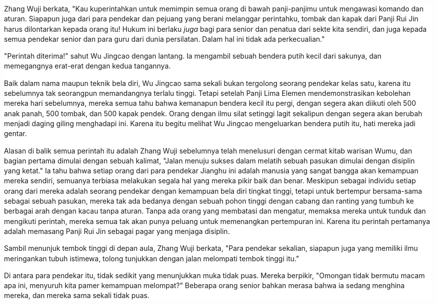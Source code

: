 Zhang Wuji berkata, "Kau kuperintahkan untuk memimpin semua orang di bawah panji-panjimu untuk mengawasi komando dan
aturan. Siapapun juga dari para pendekar dan pejuang yang berani melanggar perintahku, tombak dan kapak dari Panji
Rui Jin harus dilontarkan kepada orang itu! Hukum ini berlaku _juga_ bagi para senior dan penatua dari sekte kita
sendiri, dan juga kepada semua pendekar senior dan para guru dari dunia persilatan. Dalam hal ini tidak ada
perkecualian."

"Perintah diterima!" sahut Wu Jingcao dengan lantang. Ia mengambil sebuah bendera putih kecil dari sakunya, dan 
memegangnya erat-erat dengan kedua tangannya.

Baik dalam nama maupun teknik bela diri, Wu Jingcao sama sekali bukan tergolong seorang pendekar kelas satu, karena itu
sebelumnya tak seorangpun memandangnya terlalu tinggi. Tetapi setelah Panji Lima Elemen mendemonstrasikan kebolehan mereka
hari sebelumnya, mereka semua tahu bahwa kemanapun bendera kecil itu pergi, dengan segera akan diikuti oleh 500 anak
panah, 500 tombak, dan 500 kapak pendek. Orang dengan ilmu silat setinggi lagit sekalipun dengan segera akan berubah
menjadi daging giling menghadapi ini. Karena itu begitu melihat Wu Jingcao mengeluarkan bendera putih itu, hati mereka
jadi gentar.

Alasan di balik semua perintah itu adalah Zhang Wuji sebelumnya telah menelusuri dengan cermat kitab warisan
Wumu, dan bagian pertama dimulai dengan sebuah kalimat, "Jalan menuju sukses dalam melatih sebuah pasukan
dimulai dengan disiplin yang ketat." Ia tahu bahwa setiap orang dari para pendekar Jianghu ini adalah manusia
yang sangat bangga akan kemampuan mereka sendiri, semuanya terbiasa melakukan segala hal yang mereka pikir baik
dan benar. Meskipun sebagai individu setiap orang dari mereka adalah seorang pendekar dengan kemampuan bela diri
tingkat tinggi, tetapi untuk bertempur bersama-sama sebagai sebuah pasukan, mereka tak ada bedanya dengan 
sebuah pohon tinggi dengan cabang dan ranting yang tumbuh ke berbagai arah dengan kacau tanpa aturan. Tanpa ada
orang yang membatasi dan mengatur, memaksa mereka untuk tunduk dan mengikuti perintah, mereka semua tak akan punya
peluang untuk memenangkan pertempuran ini. Karena itu perintah pertamanya adalah memasang Panji Rui Jin sebagai
pagar yang menjaga disiplin.

Sambil menunjuk tembok tinggi di depan aula, Zhang Wuji berkata, "Para pendekar sekalian, siapapun juga yang memiliki
ilmu meringankan tubuh istimewa, tolong tunjukkan dengan jalan melompati tembok tinggi itu."

Di antara para pendekar itu, tidak sedikit yang menunjukkan muka tidak puas. Mereka berpikir, "Omongan tidak bermutu macam
apa ini, menyuruh kita pamer kemampuan melompat?" Beberapa orang senior bahkan merasa bahwa ia sedang menghina mereka,
dan mereka sama sekali tidak puas.

